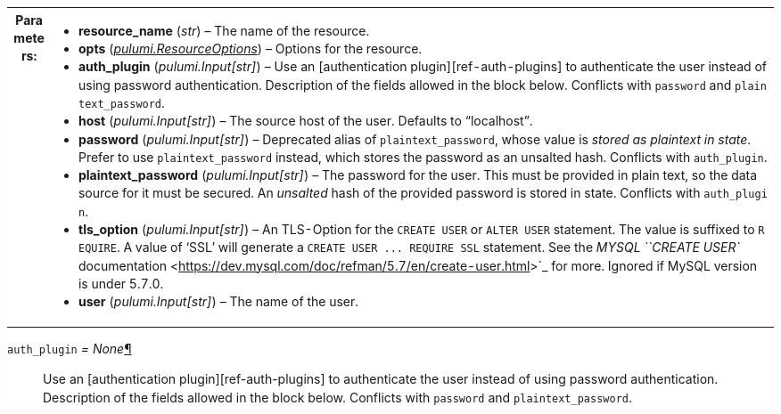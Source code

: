 <table class="docutils field-list" frame="void" rules="none">
<col class="field-name" />
<col class="field-body" />
<tbody valign="top">
<tr class="field-odd field"><th class="field-name">Parameters:</th><td class="field-body"><ul class="first last simple">
<li><strong>resource_name</strong> (<em>str</em>) – The name of the resource.</li>
<li><strong>opts</strong> (<a class="reference internal" href="../pulumi/#pulumi.ResourceOptions" title="pulumi.ResourceOptions"><em>pulumi.ResourceOptions</em></a>) – Options for the resource.</li>
<li><strong>auth_plugin</strong> (<em>pulumi.Input</em><em>[</em><em>str</em><em>]</em>) – Use an [authentication plugin][ref-auth-plugins] to authenticate the user instead of using password authentication.  Description of the fields allowed in the block below. Conflicts with <code class="docutils literal notranslate"><span class="pre">password</span></code> and <code class="docutils literal notranslate"><span class="pre">plaintext_password</span></code>.<span class="raw-html-m2r"><br></span></li>
<li><strong>host</strong> (<em>pulumi.Input</em><em>[</em><em>str</em><em>]</em>) – The source host of the user. Defaults to “localhost”.</li>
<li><strong>password</strong> (<em>pulumi.Input</em><em>[</em><em>str</em><em>]</em>) – Deprecated alias of <code class="docutils literal notranslate"><span class="pre">plaintext_password</span></code>, whose value is <em>stored as plaintext in state</em>. Prefer to use <code class="docutils literal notranslate"><span class="pre">plaintext_password</span></code> instead, which stores the password as an unsalted hash. Conflicts with <code class="docutils literal notranslate"><span class="pre">auth_plugin</span></code>.</li>
<li><strong>plaintext_password</strong> (<em>pulumi.Input</em><em>[</em><em>str</em><em>]</em>) – The password for the user. This must be provided in plain text, so the data source for it must be secured. An <em>unsalted</em> hash of the provided password is stored in state. Conflicts with <code class="docutils literal notranslate"><span class="pre">auth_plugin</span></code>.</li>
<li><strong>tls_option</strong> (<em>pulumi.Input</em><em>[</em><em>str</em><em>]</em>) – An TLS-Option for the <code class="docutils literal notranslate"><span class="pre">CREATE</span> <span class="pre">USER</span></code> or <code class="docutils literal notranslate"><span class="pre">ALTER</span> <span class="pre">USER</span></code> statement. The value is suffixed to <code class="docutils literal notranslate"><span class="pre">REQUIRE</span></code>. A value of ‘SSL’ will generate a <code class="docutils literal notranslate"><span class="pre">CREATE</span> <span class="pre">USER</span> <span class="pre">...</span> <span class="pre">REQUIRE</span> <span class="pre">SSL</span></code> statement. See the <cite>MYSQL ``CREATE USER`</cite> documentation &lt;<a class="reference external" href="https://dev.mysql.com/doc/refman/5.7/en/create-user.html">https://dev.mysql.com/doc/refman/5.7/en/create-user.html</a>&gt;`_ for more. Ignored if MySQL version is under 5.7.0.</li>
<li><strong>user</strong> (<em>pulumi.Input</em><em>[</em><em>str</em><em>]</em>) – The name of the user.</li>
</ul>
</td>
</tr>
</tbody>
</table>
<dl class="attribute">
<dt id="pulumi_mysql.User.auth_plugin">
<code class="descname">auth_plugin</code><em class="property"> = None</em><a class="headerlink" href="#pulumi_mysql.User.auth_plugin" title="Permalink to this definition">¶</a></dt>
<dd><p>Use an [authentication plugin][ref-auth-plugins] to authenticate the user instead of using password authentication.  Description of the fields allowed in the block below. Conflicts with <code class="docutils literal notranslate"><span class="pre">password</span></code> and <code class="docutils literal notranslate"><span class="pre">plaintext_password</span></code>.</p>
</dd></dl>
